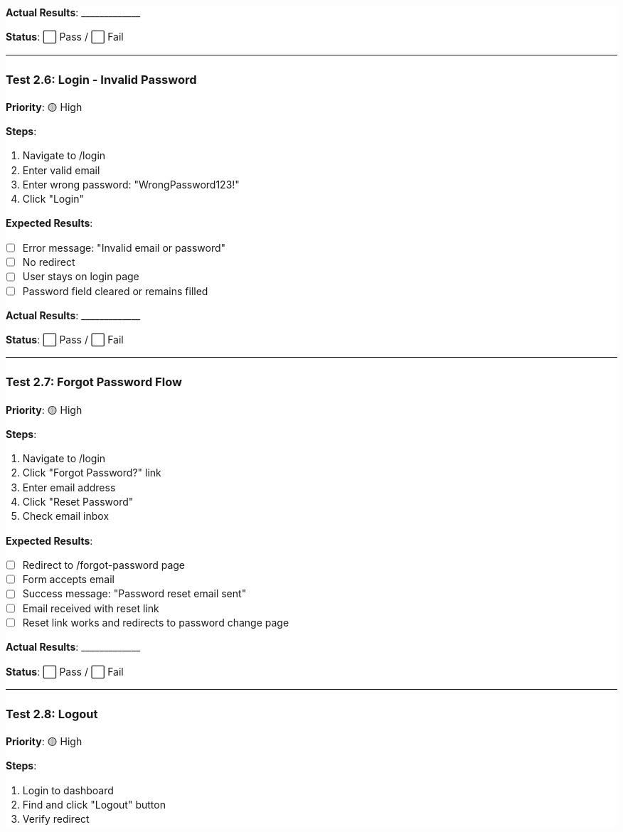 **Actual Results**: _____________

**Status**: ⬜ Pass / ⬜ Fail

---

### Test 2.6: Login - Invalid Password
**Priority**: 🟡 High

**Steps**:
1. Navigate to /login
2. Enter valid email
3. Enter wrong password: "WrongPassword123!"
4. Click "Login"

**Expected Results**:
- [ ] Error message: "Invalid email or password"
- [ ] No redirect
- [ ] User stays on login page
- [ ] Password field cleared or remains filled

**Actual Results**: _____________

**Status**: ⬜ Pass / ⬜ Fail

---

### Test 2.7: Forgot Password Flow
**Priority**: 🟡 High

**Steps**:
1. Navigate to /login
2. Click "Forgot Password?" link
3. Enter email address
4. Click "Reset Password"
5. Check email inbox

**Expected Results**:
- [ ] Redirect to /forgot-password page
- [ ] Form accepts email
- [ ] Success message: "Password reset email sent"
- [ ] Email received with reset link
- [ ] Reset link works and redirects to password change page

**Actual Results**: _____________

**Status**: ⬜ Pass / ⬜ Fail

---

### Test 2.8: Logout
**Priority**: 🟡 High

**Steps**:
1. Login to dashboard
2. Find and click "Logout" button
3. Verify redirect
